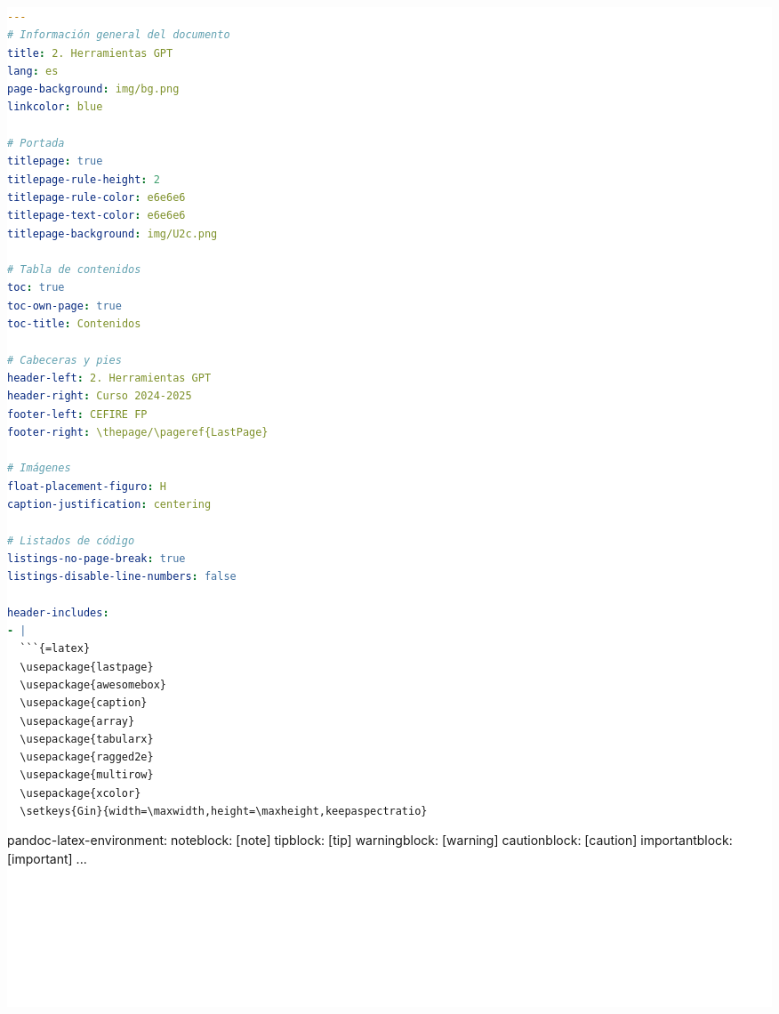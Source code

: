 ```yaml
---
# Información general del documento
title: 2. Herramientas GPT
lang: es
page-background: img/bg.png
linkcolor: blue

# Portada
titlepage: true
titlepage-rule-height: 2
titlepage-rule-color: e6e6e6
titlepage-text-color: e6e6e6
titlepage-background: img/U2c.png

# Tabla de contenidos
toc: true
toc-own-page: true
toc-title: Contenidos

# Cabeceras y pies
header-left: 2. Herramientas GPT
header-right: Curso 2024-2025
footer-left: CEFIRE FP
footer-right: \thepage/\pageref{LastPage}

# Imágenes
float-placement-figuro: H
caption-justification: centering

# Listados de código
listings-no-page-break: true
listings-disable-line-numbers: false

header-includes:
- |
  ```{=latex}
  \usepackage{lastpage}
  \usepackage{awesomebox}
  \usepackage{caption}
  \usepackage{array}
  \usepackage{tabularx}
  \usepackage{ragged2e}
  \usepackage{multirow}
  \usepackage{xcolor}
  \setkeys{Gin}{width=\maxwidth,height=\maxheight,keepaspectratio}

  ```
pandoc-latex-environment:
  noteblock: [note]
  tipblock: [tip]
  warningblock: [warning]
  cautionblock: [caution]
  importantblock: [important]
...
```








```

[^1]: Antes llamado **Bard**.
[^2]: Más adelante nos centraremos en la creación de *prompts* para poder definir mejor qué es lo que queremos. 